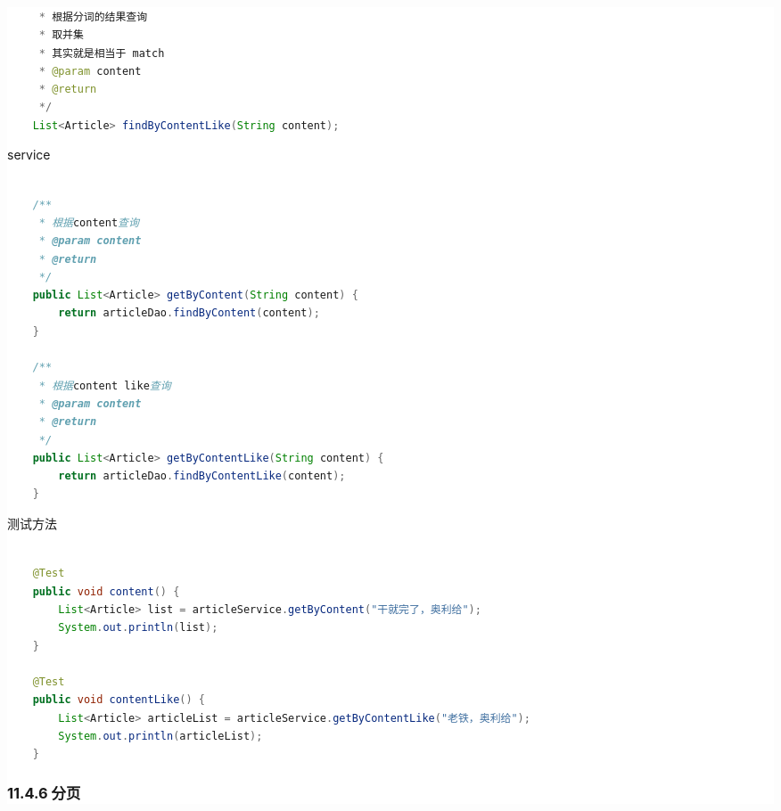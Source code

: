 ```java
     * 根据分词的结果查询
     * 取并集
     * 其实就是相当于 match
     * @param content
     * @return
     */
    List<Article> findByContentLike(String content);

```

service

```java

    /**
     * 根据content查询
     * @param content
     * @return
     */
    public List<Article> getByContent(String content) {
        return articleDao.findByContent(content);
    }

    /**
     * 根据content like查询
     * @param content
     * @return
     */
    public List<Article> getByContentLike(String content) {
        return articleDao.findByContentLike(content);
    }
```

测试方法

```java

    @Test
    public void content() {
        List<Article> list = articleService.getByContent("干就完了，奥利给");
        System.out.println(list);
    }

    @Test
    public void contentLike() {
        List<Article> articleList = articleService.getByContentLike("老铁，奥利给");
        System.out.println(articleList);
    }
```



### 11.4.6 分页
